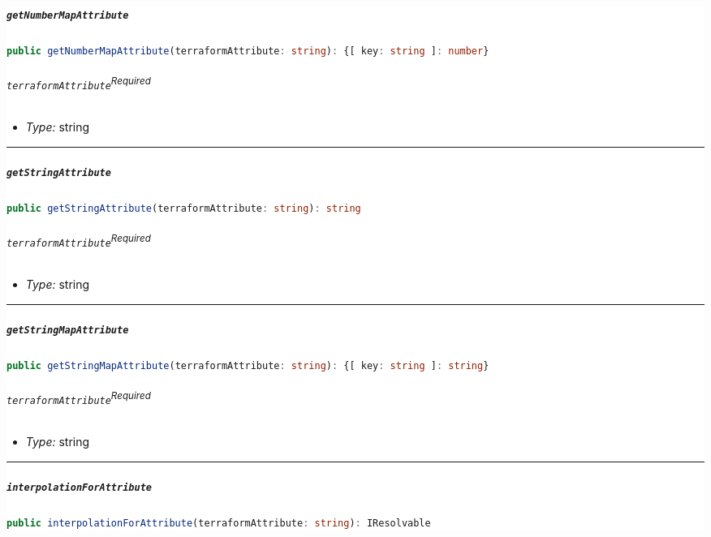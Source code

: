 ##### `getNumberMapAttribute` <a name="getNumberMapAttribute" id="@cdktf/provider-kubernetes.ingressV1.IngressV1.getNumberMapAttribute"></a>

```typescript
public getNumberMapAttribute(terraformAttribute: string): {[ key: string ]: number}
```

###### `terraformAttribute`<sup>Required</sup> <a name="terraformAttribute" id="@cdktf/provider-kubernetes.ingressV1.IngressV1.getNumberMapAttribute.parameter.terraformAttribute"></a>

- *Type:* string

---

##### `getStringAttribute` <a name="getStringAttribute" id="@cdktf/provider-kubernetes.ingressV1.IngressV1.getStringAttribute"></a>

```typescript
public getStringAttribute(terraformAttribute: string): string
```

###### `terraformAttribute`<sup>Required</sup> <a name="terraformAttribute" id="@cdktf/provider-kubernetes.ingressV1.IngressV1.getStringAttribute.parameter.terraformAttribute"></a>

- *Type:* string

---

##### `getStringMapAttribute` <a name="getStringMapAttribute" id="@cdktf/provider-kubernetes.ingressV1.IngressV1.getStringMapAttribute"></a>

```typescript
public getStringMapAttribute(terraformAttribute: string): {[ key: string ]: string}
```

###### `terraformAttribute`<sup>Required</sup> <a name="terraformAttribute" id="@cdktf/provider-kubernetes.ingressV1.IngressV1.getStringMapAttribute.parameter.terraformAttribute"></a>

- *Type:* string

---

##### `interpolationForAttribute` <a name="interpolationForAttribute" id="@cdktf/provider-kubernetes.ingressV1.IngressV1.interpolationForAttribute"></a>

```typescript
public interpolationForAttribute(terraformAttribute: string): IResolvable
```
